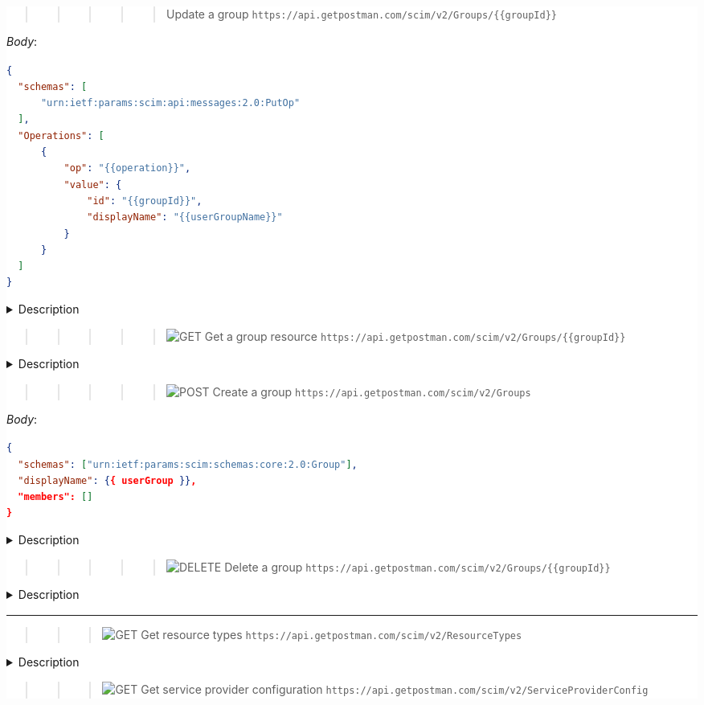   >>>>>  Update a group `https://api.getpostman.com/scim/v2/Groups/{{groupId}}`

  
  *Body*:
  ```json
{
    "schemas": [
        "urn:ietf:params:scim:api:messages:2.0:PutOp"
    ],
    "Operations": [
        {
            "op": "{{operation}}",
            "value": {
                "id": "{{groupId}}",
                "displayName": "{{userGroupName}}"
            }
        }
    ]
}
  ```
  
<details><summary>Description</summary></details>

  >>>>> ![GET](https://img.shields.io/badge/GET-green) Get a group resource `https://api.getpostman.com/scim/v2/Groups/{{groupId}}`

  
<details><summary>Description</summary></details>

  >>>>> ![POST](https://img.shields.io/badge/POST-yellow) Create a group `https://api.getpostman.com/scim/v2/Groups`

  
  *Body*:
  ```json
{
    "schemas": ["urn:ietf:params:scim:schemas:core:2.0:Group"],
    "displayName": {{ userGroup }},
    "members": []
}
  ```
  
<details><summary>Description</summary></details>

  >>>>> ![DELETE](https://img.shields.io/badge/DELETE-red) Delete a group `https://api.getpostman.com/scim/v2/Groups/{{groupId}}`

  
<details><summary>Description</summary></details>
 
 ---
  >>> ![GET](https://img.shields.io/badge/GET-green) Get resource types `https://api.getpostman.com/scim/v2/ResourceTypes`

  
<details><summary>Description</summary></details>

  >>> ![GET](https://img.shields.io/badge/GET-green) Get service provider configuration `https://api.getpostman.com/scim/v2/ServiceProviderConfig`
